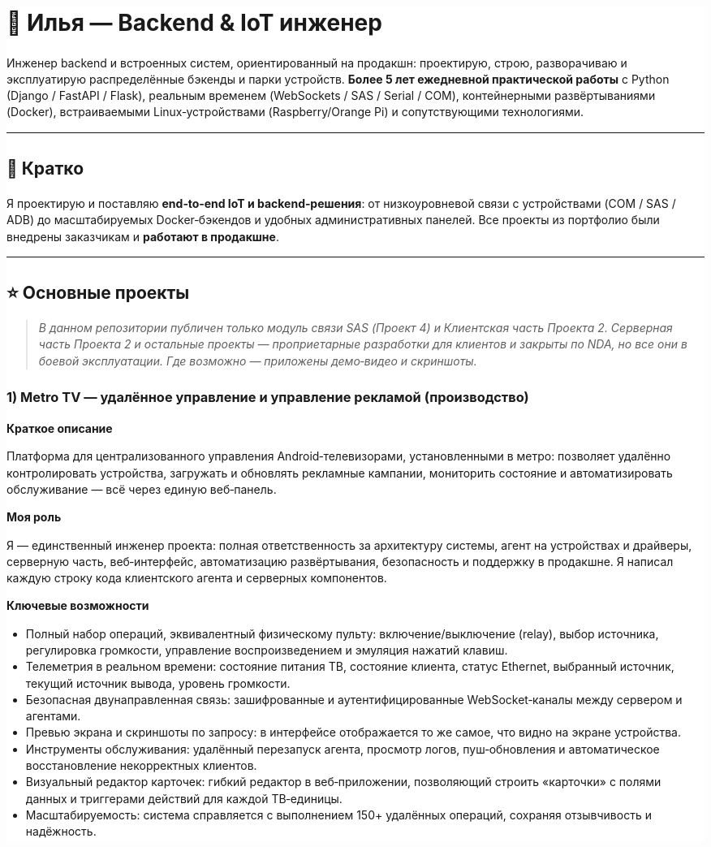 # 👋 Илья — Backend & IoT инженер

Инженер backend и встроенных систем, ориентированный на продакшн: проектирую, строю, разворачиваю и эксплуатирую распределённые бэкенды и парки устройств. **Более 5 лет ежедневной практической работы** с Python (Django / FastAPI / Flask), реальным временем (WebSockets / SAS / Serial / COM), контейнерными развёртываниями (Docker), встраиваемыми Linux‑устройствами (Raspberry/Orange Pi) и сопутствующими технологиями.

---

## 🔭 Кратко

Я проектирую и поставляю **end‑to‑end IoT и backend‑решения**: от низкоуровневой связи с устройствами (COM / SAS / ADB) до масштабируемых Docker‑бэкендов и удобных административных панелей. Все проекты из портфолио были внедрены заказчикам и **работают в продакшне**.

---

## ⭐ Основные проекты

> *В данном репозитории публичен только модуль связи SAS (Проект 4) и Клиентская часть Проекта 2. Серверная часть Проекта 2 и остальные проекты — проприетарные разработки для клиентов и закрыты по NDA, но все они в боевой эксплуатации. Где возможно — приложены демо‑видео и скриншоты.*

### 1) Metro TV — удалённое управление и управление рекламой (производство)

**Краткое описание**

Платформа для централизованного управления Android‑телевизорами, установленными в метро: позволяет удалённо контролировать устройства, загружать и обновлять рекламные кампании, мониторить состояние и автоматизировать обслуживание — всё через единую веб‑панель.

**Моя роль**

Я — единственный инженер проекта: полная ответственность за архитектуру системы, агент на устройствах и драйверы, серверную часть, веб‑интерфейс, автоматизацию развёртывания, безопасность и поддержку в продакшне. Я написал каждую строку кода клиентского агента и серверных компонентов.

**Ключевые возможности**

* Полный набор операций, эквивалентный физическому пульту: включение/выключение (relay), выбор источника, регулировка громкости, управление воспроизведением и эмуляция нажатий клавиш.
* Телеметрия в реальном времени: состояние питания ТВ, состояние клиента, статус Ethernet, выбранный источник, текущий источник вывода, уровень громкости.
* Безопасная двунаправленная связь: зашифрованные и аутентифицированные WebSocket‑каналы между сервером и агентами.
* Превью экрана и скриншоты по запросу: в интерфейсе отображается то же самое, что видно на экране устройства.
* Инструменты обслуживания: удалённый перезапуск агента, просмотр логов, пуш‑обновления и автоматическое восстановление некорректных клиентов.
* Визуальный редактор карточек: гибкий редактор в веб‑приложении, позволяющий строить «карточки» с полями данных и триггерами действий для каждой ТВ‑единицы.
* Масштабируемость: система справляется с выполнением 150+ удалённых операций, сохраняя отзывчивость и надёжность.
